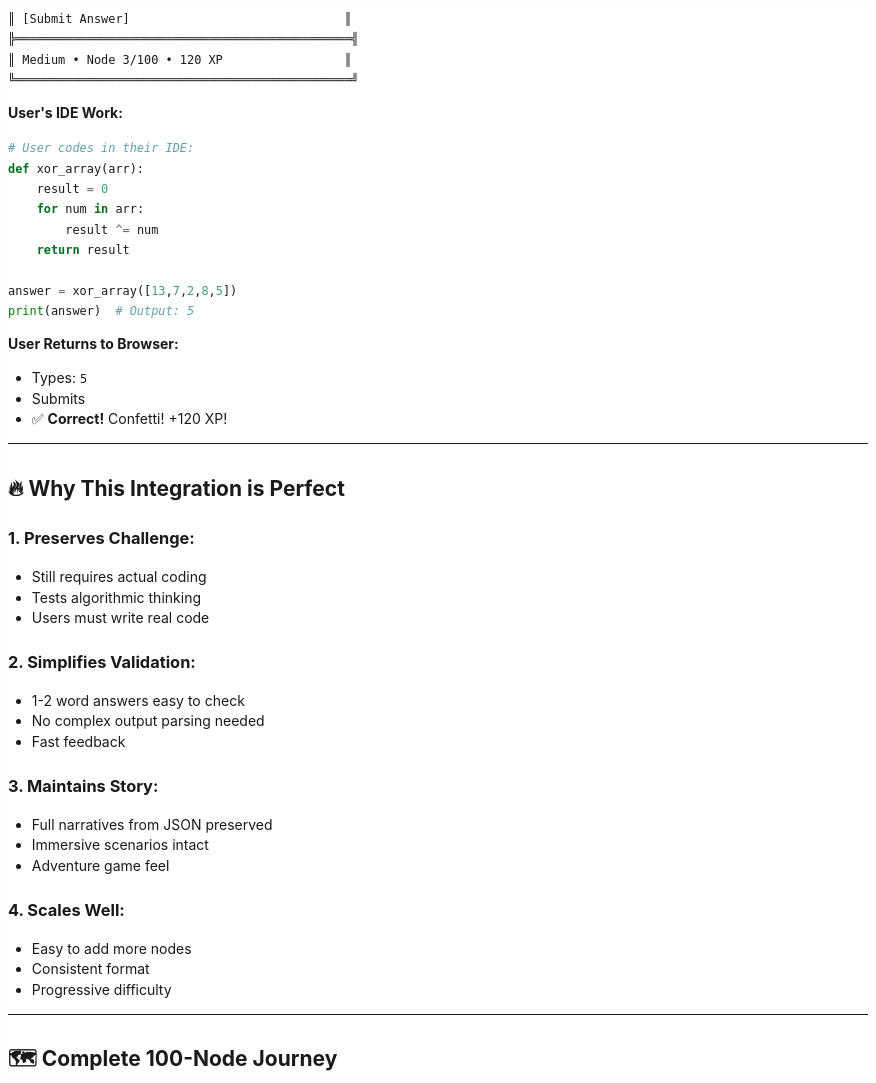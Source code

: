 ```
║ [Submit Answer]                              ║
╠═══════════════════════════════════════════════╣
║ Medium • Node 3/100 • 120 XP                 ║
╚═══════════════════════════════════════════════╝
```

**User's IDE Work:**
```python
# User codes in their IDE:
def xor_array(arr):
    result = 0
    for num in arr:
        result ^= num
    return result

answer = xor_array([13,7,2,8,5])
print(answer)  # Output: 5
```

**User Returns to Browser:**
- Types: `5`
- Submits
- ✅ **Correct!** Confetti! +120 XP!

---

## 🔥 **Why This Integration is Perfect**

### **1. Preserves Challenge:**
- Still requires actual coding
- Tests algorithmic thinking
- Users must write real code

### **2. Simplifies Validation:**
- 1-2 word answers easy to check
- No complex output parsing needed
- Fast feedback

### **3. Maintains Story:**
- Full narratives from JSON preserved
- Immersive scenarios intact
- Adventure game feel

### **4. Scales Well:**
- Easy to add more nodes
- Consistent format
- Progressive difficulty

---

## 🗺️ **Complete 100-Node Journey**
